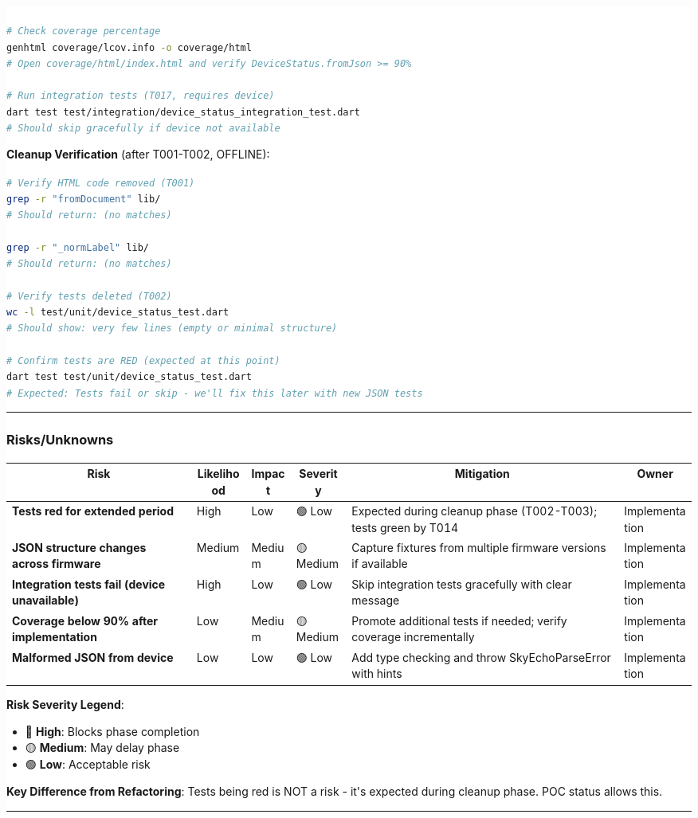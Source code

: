 ```bash

# Check coverage percentage
genhtml coverage/lcov.info -o coverage/html
# Open coverage/html/index.html and verify DeviceStatus.fromJson >= 90%

# Run integration tests (T017, requires device)
dart test test/integration/device_status_integration_test.dart
# Should skip gracefully if device not available
```

**Cleanup Verification** (after T001-T002, OFFLINE):

```bash
# Verify HTML code removed (T001)
grep -r "fromDocument" lib/
# Should return: (no matches)

grep -r "_normLabel" lib/
# Should return: (no matches)

# Verify tests deleted (T002)
wc -l test/unit/device_status_test.dart
# Should show: very few lines (empty or minimal structure)

# Confirm tests are RED (expected at this point)
dart test test/unit/device_status_test.dart
# Expected: Tests fail or skip - we'll fix this later with new JSON tests
```

---

### Risks/Unknowns

| Risk | Likelihood | Impact | Severity | Mitigation | Owner |
|------|------------|--------|----------|------------|-------|
| **Tests red for extended period** | High | Low | 🟢 Low | Expected during cleanup phase (T002-T003); tests green by T014 | Implementation |
| **JSON structure changes across firmware** | Medium | Medium | 🟡 Medium | Capture fixtures from multiple firmware versions if available | Implementation |
| **Integration tests fail (device unavailable)** | High | Low | 🟢 Low | Skip integration tests gracefully with clear message | Implementation |
| **Coverage below 90% after implementation** | Low | Medium | 🟡 Medium | Promote additional tests if needed; verify coverage incrementally | Implementation |
| **Malformed JSON from device** | Low | Low | 🟢 Low | Add type checking and throw SkyEchoParseError with hints | Implementation |

**Risk Severity Legend**:
- 🔴 **High**: Blocks phase completion
- 🟡 **Medium**: May delay phase
- 🟢 **Low**: Acceptable risk

**Key Difference from Refactoring**: Tests being red is NOT a risk - it's expected during cleanup phase. POC status allows this.

---
